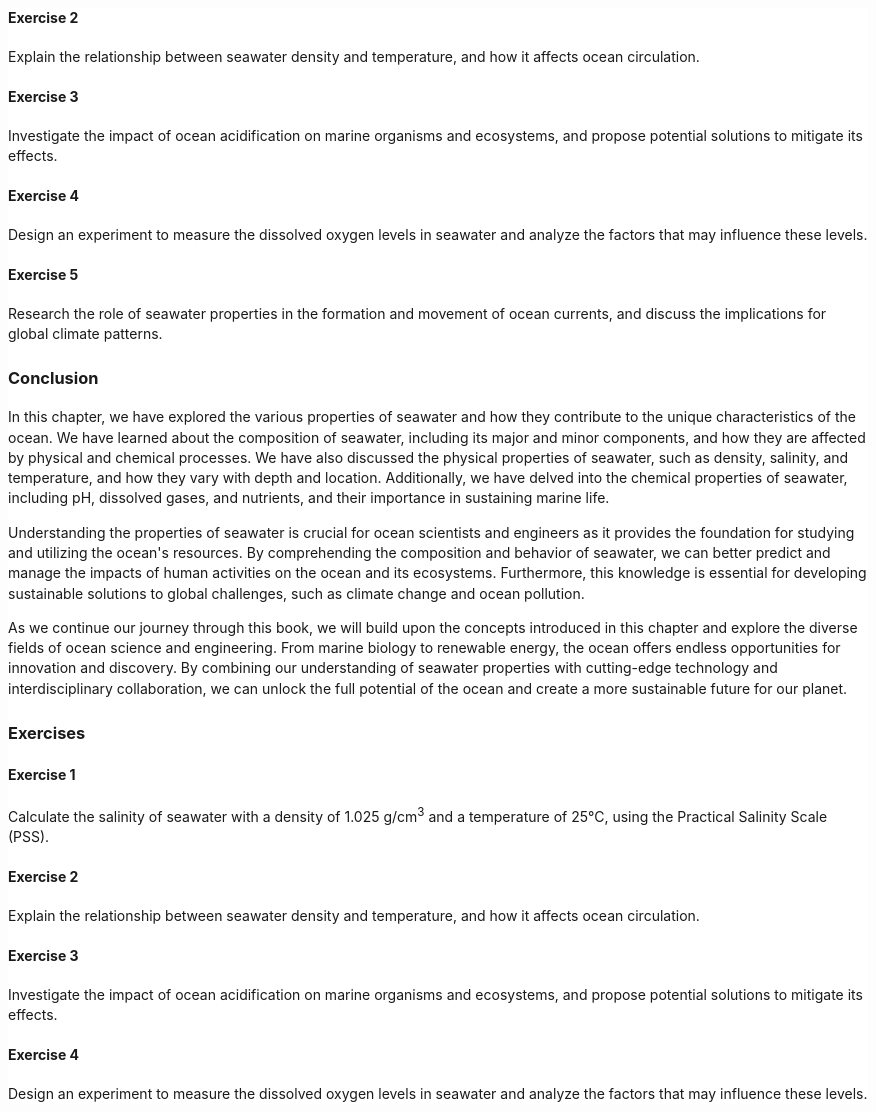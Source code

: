#### Exercise 2
Explain the relationship between seawater density and temperature, and how it affects ocean circulation.

#### Exercise 3
Investigate the impact of ocean acidification on marine organisms and ecosystems, and propose potential solutions to mitigate its effects.

#### Exercise 4
Design an experiment to measure the dissolved oxygen levels in seawater and analyze the factors that may influence these levels.

#### Exercise 5
Research the role of seawater properties in the formation and movement of ocean currents, and discuss the implications for global climate patterns.


### Conclusion
In this chapter, we have explored the various properties of seawater and how they contribute to the unique characteristics of the ocean. We have learned about the composition of seawater, including its major and minor components, and how they are affected by physical and chemical processes. We have also discussed the physical properties of seawater, such as density, salinity, and temperature, and how they vary with depth and location. Additionally, we have delved into the chemical properties of seawater, including pH, dissolved gases, and nutrients, and their importance in sustaining marine life.

Understanding the properties of seawater is crucial for ocean scientists and engineers as it provides the foundation for studying and utilizing the ocean's resources. By comprehending the composition and behavior of seawater, we can better predict and manage the impacts of human activities on the ocean and its ecosystems. Furthermore, this knowledge is essential for developing sustainable solutions to global challenges, such as climate change and ocean pollution.

As we continue our journey through this book, we will build upon the concepts introduced in this chapter and explore the diverse fields of ocean science and engineering. From marine biology to renewable energy, the ocean offers endless opportunities for innovation and discovery. By combining our understanding of seawater properties with cutting-edge technology and interdisciplinary collaboration, we can unlock the full potential of the ocean and create a more sustainable future for our planet.

### Exercises
#### Exercise 1
Calculate the salinity of seawater with a density of 1.025 g/cm$^3$ and a temperature of 25°C, using the Practical Salinity Scale (PSS).

#### Exercise 2
Explain the relationship between seawater density and temperature, and how it affects ocean circulation.

#### Exercise 3
Investigate the impact of ocean acidification on marine organisms and ecosystems, and propose potential solutions to mitigate its effects.

#### Exercise 4
Design an experiment to measure the dissolved oxygen levels in seawater and analyze the factors that may influence these levels.
